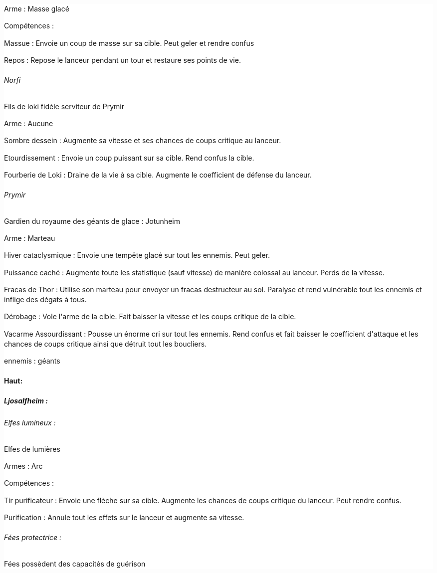 Arme : Masse glacé

Compétences : 

Massue : Envoie un coup de masse sur sa cible. Peut geler et rendre confus

Repos : Repose le lanceur pendant un tour et restaure ses points de vie.

###### Norfi 

Fils de loki fidèle serviteur de Prymir

Arme : Aucune

Sombre dessein : Augmente sa vitesse et ses chances de coups critique au lanceur.

Etourdissement : Envoie un coup puissant sur sa cible. Rend confus la cible.

Fourberie de Loki : Draine de la vie à sa cible. Augmente le coefficient de défense du lanceur.

###### Prymir

Gardien du royaume des géants de glace : Jotunheim

Arme : Marteau

Hiver cataclysmique : Envoie une tempête glacé sur tout les ennemis. Peut geler.

Puissance caché : Augmente toute les statistique (sauf vitesse) de manière colossal au lanceur. Perds de la vitesse.

Fracas de Thor : Utilise son marteau pour envoyer un fracas destructeur au sol. Paralyse et rend vulnérable tout les ennemis et inflige des dégats à tous.

Dérobage : Vole l'arme de la cible. Fait baisser la vitesse et les coups critique de la cible.

Vacarme Assourdissant : Pousse un énorme cri sur tout les ennemis. Rend confus et fait baisser le coefficient d'attaque et les chances de coups critique ainsi que détruit tout les boucliers.


ennemis : géants 


#### Haut:

##### Ljosalfheim : 

###### Elfes lumineux : 

Elfes de lumières 

Armes : Arc

Compétences : 

Tir purificateur : Envoie une flèche sur sa cible. Augmente les chances de coups critique du lanceur. Peut rendre confus.

Purification : Annule tout les effets sur le lanceur et augmente sa vitesse.


###### Fées protectrice : 

Fées possèdent des capacités de guérison
